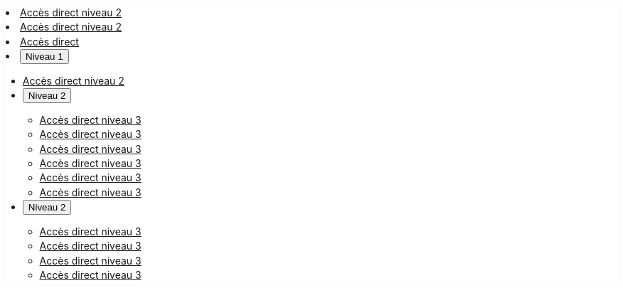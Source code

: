 </li>
<li class="fr-sidemenu__item">
<a type="link" id="sidemenu-item-5350" href="#" class="fr-sidemenu__link">Accès direct niveau 2</a>
</li>
<li class="fr-sidemenu__item">
<a type="link" id="sidemenu-item-5351" href="#" class="fr-sidemenu__link">Accès direct niveau 2</a>
</li>
</ul>
</div>
</li>
<li class="fr-sidemenu__item">
<a type="link" id="sidemenu-item-5352" href="#" class="fr-sidemenu__link">Accès direct</a>
</li>
<li class="fr-sidemenu__item">
<button aria-expanded="false" aria-controls="sidemenu-5353" type="button" class="fr-sidemenu__btn">Niveau 1</button>
<div class="fr-collapse" id="sidemenu-5353">
<ul class="fr-sidemenu__list">
<li class="fr-sidemenu__item">
<a type="link" id="sidemenu-item-5354" href="#" class="fr-sidemenu__link">Accès direct niveau 2</a>
</li>
<li class="fr-sidemenu__item">
<button aria-expanded="false" aria-controls="sidemenu-5355" type="button" class="fr-sidemenu__btn">Niveau 2</button>
<div class="fr-collapse" id="sidemenu-5355">
<ul class="fr-sidemenu__list">
<li class="fr-sidemenu__item">
<a type="link" id="sidemenu-item-5356" href="#" class="fr-sidemenu__link">Accès direct niveau 3</a>
</li>
<li class="fr-sidemenu__item">
<a type="link" id="sidemenu-item-5357" href="#" class="fr-sidemenu__link">Accès direct niveau 3</a>
</li>
<li class="fr-sidemenu__item">
<a type="link" id="sidemenu-item-5358" href="#" class="fr-sidemenu__link">Accès direct niveau 3</a>
</li>
<li class="fr-sidemenu__item">
<a type="link" id="sidemenu-item-5359" href="#" class="fr-sidemenu__link">Accès direct niveau 3</a>
</li>
<li class="fr-sidemenu__item">
<a type="link" id="sidemenu-item-5360" href="#" class="fr-sidemenu__link">Accès direct niveau 3</a>
</li>
<li class="fr-sidemenu__item">
<a type="link" id="sidemenu-item-5361" href="#" class="fr-sidemenu__link">Accès direct niveau 3</a>
</li>
</ul>
</div>
</li>
<li class="fr-sidemenu__item">
<button aria-expanded="false" aria-controls="sidemenu-5362" type="button" class="fr-sidemenu__btn">Niveau 2</button>
<div class="fr-collapse" id="sidemenu-5362">
<ul class="fr-sidemenu__list">
<li class="fr-sidemenu__item">
<a type="link" id="sidemenu-item-5363" href="#" class="fr-sidemenu__link">Accès direct niveau 3</a>
</li>
<li class="fr-sidemenu__item">
<a type="link" id="sidemenu-item-5364" href="#" class="fr-sidemenu__link">Accès direct niveau 3</a>
</li>
<li class="fr-sidemenu__item">
<a type="link" id="sidemenu-item-5365" href="#" class="fr-sidemenu__link">Accès direct niveau 3</a>
</li>
<li class="fr-sidemenu__item">
<a type="link" id="sidemenu-item-5366" href="#" class="fr-sidemenu__link">Accès direct niveau 3</a>
</li>